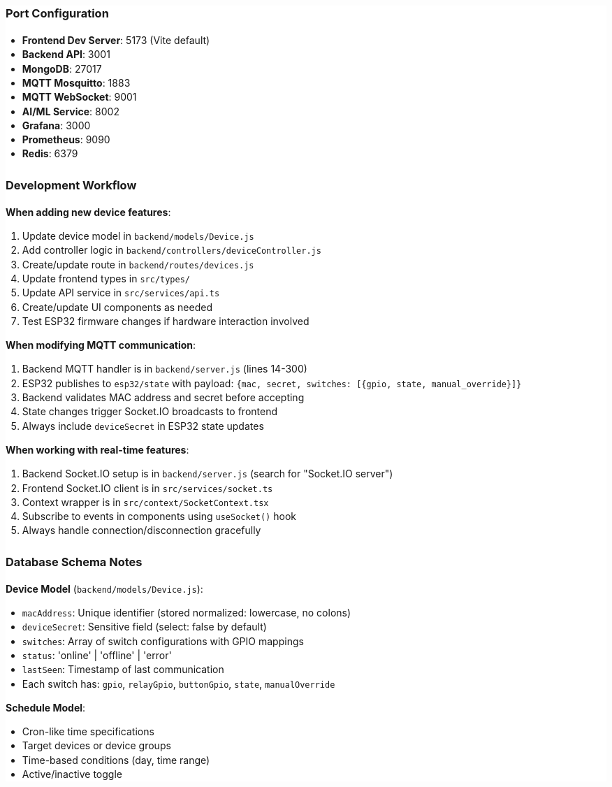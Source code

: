 ### Port Configuration

- **Frontend Dev Server**: 5173 (Vite default)
- **Backend API**: 3001
- **MongoDB**: 27017
- **MQTT Mosquitto**: 1883
- **MQTT WebSocket**: 9001
- **AI/ML Service**: 8002
- **Grafana**: 3000
- **Prometheus**: 9090
- **Redis**: 6379

### Development Workflow

**When adding new device features**:
1. Update device model in `backend/models/Device.js`
2. Add controller logic in `backend/controllers/deviceController.js`
3. Create/update route in `backend/routes/devices.js`
4. Update frontend types in `src/types/`
5. Update API service in `src/services/api.ts`
6. Create/update UI components as needed
7. Test ESP32 firmware changes if hardware interaction involved

**When modifying MQTT communication**:
1. Backend MQTT handler is in `backend/server.js` (lines 14-300)
2. ESP32 publishes to `esp32/state` with payload: `{mac, secret, switches: [{gpio, state, manual_override}]}`
3. Backend validates MAC address and secret before accepting
4. State changes trigger Socket.IO broadcasts to frontend
5. Always include `deviceSecret` in ESP32 state updates

**When working with real-time features**:
1. Backend Socket.IO setup is in `backend/server.js` (search for "Socket.IO server")
2. Frontend Socket.IO client is in `src/services/socket.ts`
3. Context wrapper is in `src/context/SocketContext.tsx`
4. Subscribe to events in components using `useSocket()` hook
5. Always handle connection/disconnection gracefully

### Database Schema Notes

**Device Model** (`backend/models/Device.js`):
- `macAddress`: Unique identifier (stored normalized: lowercase, no colons)
- `deviceSecret`: Sensitive field (select: false by default)
- `switches`: Array of switch configurations with GPIO mappings
- `status`: 'online' | 'offline' | 'error'
- `lastSeen`: Timestamp of last communication
- Each switch has: `gpio`, `relayGpio`, `buttonGpio`, `state`, `manualOverride`

**Schedule Model**:
- Cron-like time specifications
- Target devices or device groups
- Time-based conditions (day, time range)
- Active/inactive toggle
